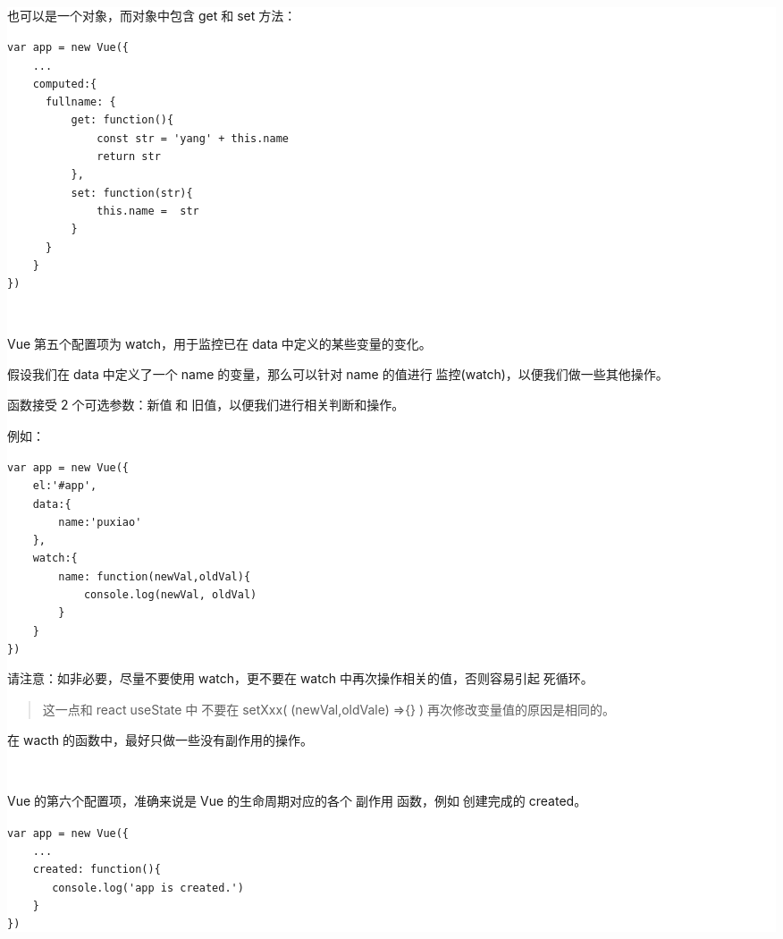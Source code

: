 也可以是一个对象，而对象中包含 get 和 set 方法：

```
var app = new Vue({
    ...
    computed:{
      fullname: {
          get: function(){
              const str = 'yang' + this.name
              return str
          },
          set: function(str){
              this.name =  str
          }
      }
    }
})
```



<br>

Vue 第五个配置项为 watch，用于监控已在 data 中定义的某些变量的变化。

假设我们在 data 中定义了一个 name 的变量，那么可以针对 name 的值进行 监控(watch)，以便我们做一些其他操作。

函数接受 2 个可选参数：新值 和 旧值，以便我们进行相关判断和操作。

例如：

```
var app = new Vue({
    el:'#app',
    data:{
        name:'puxiao'
    },
    watch:{
        name: function(newVal,oldVal){
            console.log(newVal, oldVal)
        }
    }
})
```

请注意：如非必要，尽量不要使用 watch，更不要在 watch 中再次操作相关的值，否则容易引起 死循环。

> 这一点和 react  useState 中 不要在 setXxx( (newVal,oldVale) =>{} ) 再次修改变量值的原因是相同的。

在 wacth 的函数中，最好只做一些没有副作用的操作。



<br>

Vue 的第六个配置项，准确来说是 Vue 的生命周期对应的各个 副作用 函数，例如 创建完成的 created。

```
var app = new Vue({
    ...
    created: function(){
       console.log('app is created.')
    }
})
```
